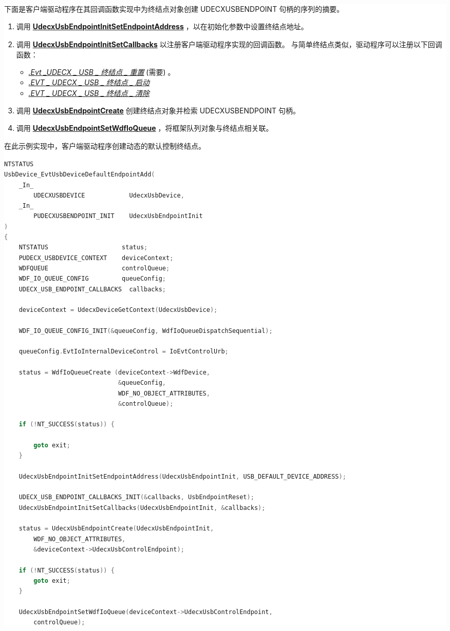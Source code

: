 下面是客户端驱动程序在其回调函数实现中为终结点对象创建 UDECXUSBENDPOINT 句柄的序列的摘要。

1. 调用 [**UdecxUsbEndpointInitSetEndpointAddress**](/windows-hardware/drivers/ddi/udecxusbendpoint/nf-udecxusbendpoint-udecxusbendpointinitsetendpointaddress) ，以在初始化参数中设置终结点地址。
2. 调用 [**UdecxUsbEndpointInitSetCallbacks**](/windows-hardware/drivers/ddi/udecxusbendpoint/nf-udecxusbendpoint-udecxusbendpointinitsetcallbacks) 以注册客户端驱动程序实现的回调函数。 与简单终结点类似，驱动程序可以注册以下回调函数：
    - [*.Evt \_UDECX \_ USB \_ 终结点 \_ 重置*](/windows-hardware/drivers/ddi/udecxusbendpoint/nc-udecxusbendpoint-evt_udecx_usb_endpoint_reset) (需要) 。
    - [*.EVT \_ UDECX \_ USB \_ 终结点 \_ 启动*](/windows-hardware/drivers/ddi/udecxusbendpoint/nc-udecxusbendpoint-evt_udecx_usb_endpoint_start)
    - [*.EVT \_ UDECX \_ USB \_ 终结点 \_ 清除*](/windows-hardware/drivers/ddi/udecxusbendpoint/nc-udecxusbendpoint-evt_udecx_usb_endpoint_purge)

3. 调用 [**UdecxUsbEndpointCreate**](/windows-hardware/drivers/ddi/udecxusbendpoint/nf-udecxusbendpoint-udecxusbendpointcreate) 创建终结点对象并检索 UDECXUSBENDPOINT 句柄。
4. 调用 [**UdecxUsbEndpointSetWdfIoQueue**](/windows-hardware/drivers/ddi/udecxusbendpoint/nf-udecxusbendpoint-udecxusbendpointsetwdfioqueue) ，将框架队列对象与终结点相关联。

在此示例实现中，客户端驱动程序创建动态的默认控制终结点。

```cpp
NTSTATUS
UsbDevice_EvtUsbDeviceDefaultEndpointAdd(
    _In_
        UDECXUSBDEVICE            UdecxUsbDevice,
    _In_
        PUDECXUSBENDPOINT_INIT    UdecxUsbEndpointInit
)
{
    NTSTATUS                    status;
    PUDECX_USBDEVICE_CONTEXT    deviceContext;
    WDFQUEUE                    controlQueue;
    WDF_IO_QUEUE_CONFIG         queueConfig;
    UDECX_USB_ENDPOINT_CALLBACKS  callbacks;

    deviceContext = UdecxDeviceGetContext(UdecxUsbDevice);

    WDF_IO_QUEUE_CONFIG_INIT(&queueConfig, WdfIoQueueDispatchSequential);

    queueConfig.EvtIoInternalDeviceControl = IoEvtControlUrb;

    status = WdfIoQueueCreate (deviceContext->WdfDevice,
                               &queueConfig,
                               WDF_NO_OBJECT_ATTRIBUTES,
                               &controlQueue);

    if (!NT_SUCCESS(status)) {

        goto exit;
    }

    UdecxUsbEndpointInitSetEndpointAddress(UdecxUsbEndpointInit, USB_DEFAULT_DEVICE_ADDRESS);

    UDECX_USB_ENDPOINT_CALLBACKS_INIT(&callbacks, UsbEndpointReset);
    UdecxUsbEndpointInitSetCallbacks(UdecxUsbEndpointInit, &callbacks);

    status = UdecxUsbEndpointCreate(UdecxUsbEndpointInit,
        WDF_NO_OBJECT_ATTRIBUTES,
        &deviceContext->UdecxUsbControlEndpoint);

    if (!NT_SUCCESS(status)) {
        goto exit;
    }

    UdecxUsbEndpointSetWdfIoQueue(deviceContext->UdecxUsbControlEndpoint,
        controlQueue);
```